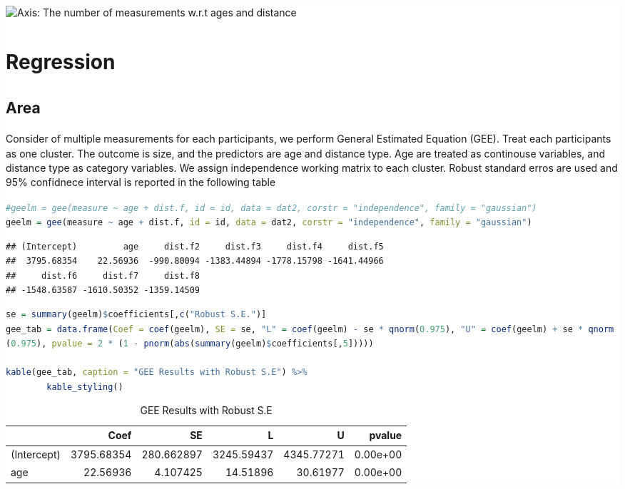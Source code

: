 ![Axis: The number of measurements w.r.t ages and distance](figures/AxiscountAge-1.png)

# Regression

## Area
Consider of multiple measurements for each participants, we perform General Estimated Equation (GEE). Treat each participants as one cluster. The outcome is size, and the predictors are age and distance type. Age are treated as continouse variables, and distance type as category variables.  We assign independence working matrix to each cluster. Robust standard erros are used and 95% confidnece interval is reported in the following table

```r
#geelm = gee(measure ~ age + dist.f, id = id, data = dat2, corstr = "independence", family = "gaussian")
geelm = gee(measure ~ age + dist.f, id = id, data = dat2, corstr = "independence", family = "gaussian")
```

```
## (Intercept)         age     dist.f2     dist.f3     dist.f4     dist.f5 
##  3795.68354    22.56936  -990.80094 -1383.44894 -1778.15798 -1641.44966 
##     dist.f6     dist.f7     dist.f8 
## -1548.63587 -1610.50352 -1359.14509
```

```r
se = summary(geelm)$coefficients[,c("Robust S.E.")]
gee_tab = data.frame(Coef = coef(geelm), SE = se, "L" = coef(geelm) - se * qnorm(0.975), "U" = coef(geelm) + se * qnorm(0.975), pvalue = 2 * (1 - pnorm(abs(summary(geelm)$coefficients[,5])))) 

kable(gee_tab, caption = "GEE Results with Robust S.E") %>%
        kable_styling()
```

<table class="table" style="margin-left: auto; margin-right: auto;">
<caption>GEE Results with Robust S.E</caption>
 <thead>
  <tr>
   <th style="text-align:left;">   </th>
   <th style="text-align:right;"> Coef </th>
   <th style="text-align:right;"> SE </th>
   <th style="text-align:right;"> L </th>
   <th style="text-align:right;"> U </th>
   <th style="text-align:right;"> pvalue </th>
  </tr>
 </thead>
<tbody>
  <tr>
   <td style="text-align:left;"> (Intercept) </td>
   <td style="text-align:right;"> 3795.68354 </td>
   <td style="text-align:right;"> 280.662897 </td>
   <td style="text-align:right;"> 3245.59437 </td>
   <td style="text-align:right;"> 4345.77271 </td>
   <td style="text-align:right;"> 0.00e+00 </td>
  </tr>
  <tr>
   <td style="text-align:left;"> age </td>
   <td style="text-align:right;"> 22.56936 </td>
   <td style="text-align:right;"> 4.107425 </td>
   <td style="text-align:right;"> 14.51896 </td>
   <td style="text-align:right;"> 30.61977 </td>
   <td style="text-align:right;"> 0.00e+00 </td>
  </tr>
  <tr>